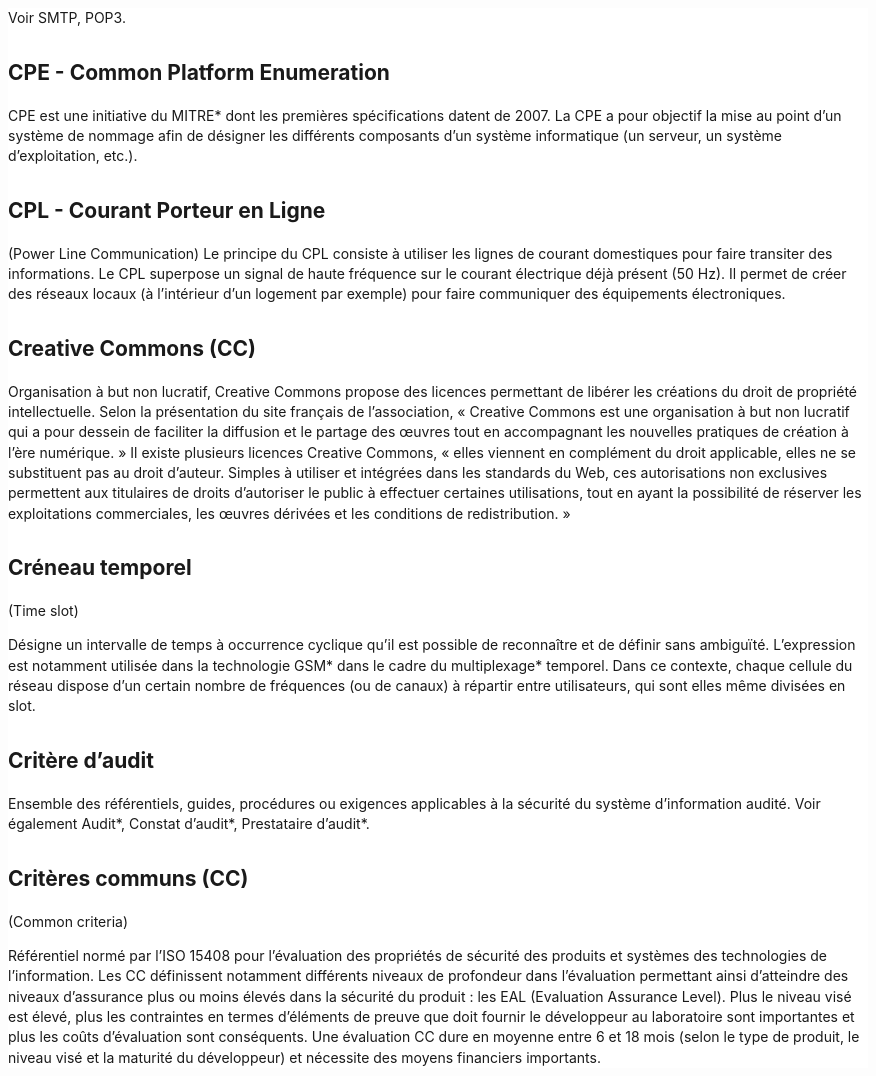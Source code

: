 Voir SMTP, POP3.

## CPE - Common Platform Enumeration
CPE est une initiative du MITRE* dont les premières spécifications datent de 2007. La CPE a pour objectif la mise au point d’un système de nommage afin de désigner les différents composants d’un système informatique (un serveur, un système d’exploitation, etc.). 

## CPL - Courant Porteur en Ligne
(Power Line Communication)
Le principe du CPL consiste à utiliser les lignes de courant domestiques pour faire transiter des informations. Le CPL superpose un signal de haute fréquence sur le courant électrique déjà présent (50 Hz). Il permet de créer des réseaux locaux (à l’intérieur d’un logement par exemple) pour faire communiquer des équipements électroniques.

## Creative Commons (CC)
Organisation à but non lucratif, Creative Commons propose des licences permettant de libérer les créations du droit de propriété intellectuelle. Selon la présentation du site français de l’association, « Creative Commons est une organisation à but non lucratif qui a pour dessein de faciliter la diffusion et le partage des œuvres tout en accompagnant les nouvelles pratiques de création à l’ère numérique. »
Il existe plusieurs licences Creative Commons, « elles viennent en complément du droit applicable, elles ne se substituent pas au droit d’auteur. Simples à utiliser et intégrées dans les standards du Web, ces autorisations non exclusives permettent aux titulaires de droits d’autoriser le public à effectuer certaines utilisations, tout en ayant la possibilité de réserver les exploitations commerciales, les œuvres dérivées et les conditions de redistribution. »

## Créneau temporel
(Time slot)

Désigne un intervalle de temps à occurrence cyclique qu’il est possible de reconnaître et de définir sans ambiguïté. L’expression est notamment utilisée dans la technologie GSM* dans le cadre du multiplexage* temporel. Dans ce contexte, chaque cellule du réseau dispose d’un certain nombre de fréquences (ou de canaux) à répartir entre utilisateurs, qui sont elles même divisées en slot. 

## Critère d’audit
Ensemble des référentiels, guides, procédures ou exigences applicables à la sécurité du système d’information audité.
Voir également Audit*, Constat d’audit*, Prestataire d’audit*.

## Critères communs (CC)
(Common criteria)

Référentiel normé par l’ISO 15408 pour l’évaluation des propriétés de sécurité des produits et systèmes des technologies de l’information.
Les CC définissent notamment différents niveaux de profondeur dans l’évaluation permettant ainsi d’atteindre des niveaux d’assurance plus ou moins élevés dans la sécurité du produit : les EAL (Evaluation Assurance Level). Plus le niveau visé est élevé, plus les contraintes en termes d’éléments de preuve que doit fournir le développeur au laboratoire sont importantes et plus les coûts d’évaluation sont conséquents. Une évaluation CC dure en moyenne entre 6 et 18 mois (selon le type de produit, le niveau visé et la maturité du développeur) et nécessite des moyens financiers importants.
